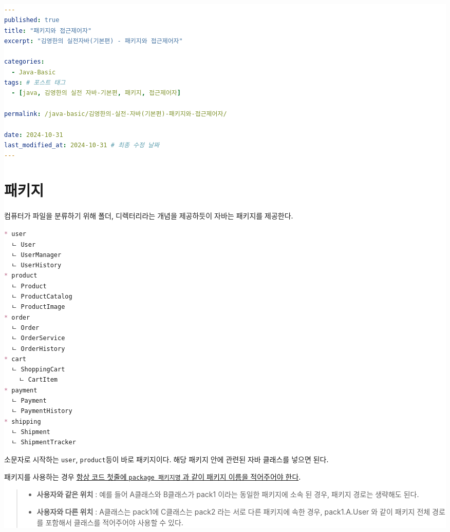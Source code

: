 ```yaml
---
published: true
title: "패키지와 접근제어자"
excerpt: "김영한의 실전자바(기본편) - 패키지와 접근제어자"

categories:
  - Java-Basic
tags: # 포스트 태그
  - [java, 김영한의 실전 자바-기본편, 패키지, 접근제어자] 

permalink: /java-basic/김영한의-실전-자바(기본편)-패키지와-접근제어자/

date: 2024-10-31
last_modified_at: 2024-10-31 # 최종 수정 날짜
---
```

# 패키지

컴퓨터가 파일을 분류하기 위해 폴더, 디렉터리라는 개념을 제공하듯이 자바는 패키지를 제공한다. 
```markdown
* user
  ㄴ User
  ㄴ UserManager
  ㄴ UserHistory
* product
  ㄴ Product
  ㄴ ProductCatalog
  ㄴ ProductImage
* order
  ㄴ Order
  ㄴ OrderService
  ㄴ OrderHistory
* cart
  ㄴ ShoppingCart
	ㄴ CartItem	
* payment
  ㄴ Payment
  ㄴ PaymentHistory
* shipping
  ㄴ Shipment
  ㄴ ShipmentTracker
```
소문자로 시작하는 `user`, `product`등이 바로 패키지이다. 해당 패키지 안에 관련된 자바 클래스를 넣으면 된다.

패키지를 사용하는 경우 <u>항상 코드 첫줄에 `package 패키지명` 과 같이 패키지 이름을 적어주어야 한다</u>.

> - **사용자와 같은 위치** : 예를 들어 A클래스와 B클래스가 pack1 이라는 동일한 패키지에 소속 된 경우, 패키지 경로는 생략해도 된다. 
>
> - **사용자와 다른 위치** : A클래스는 pack1에 C클래스는 pack2 라는 서로 다른 패키지에 속한 경우, pack1.A.User 와 같이 패키지 전체 경로를 포함해서 클래스를 적어주어야 사용할 수 있다.
